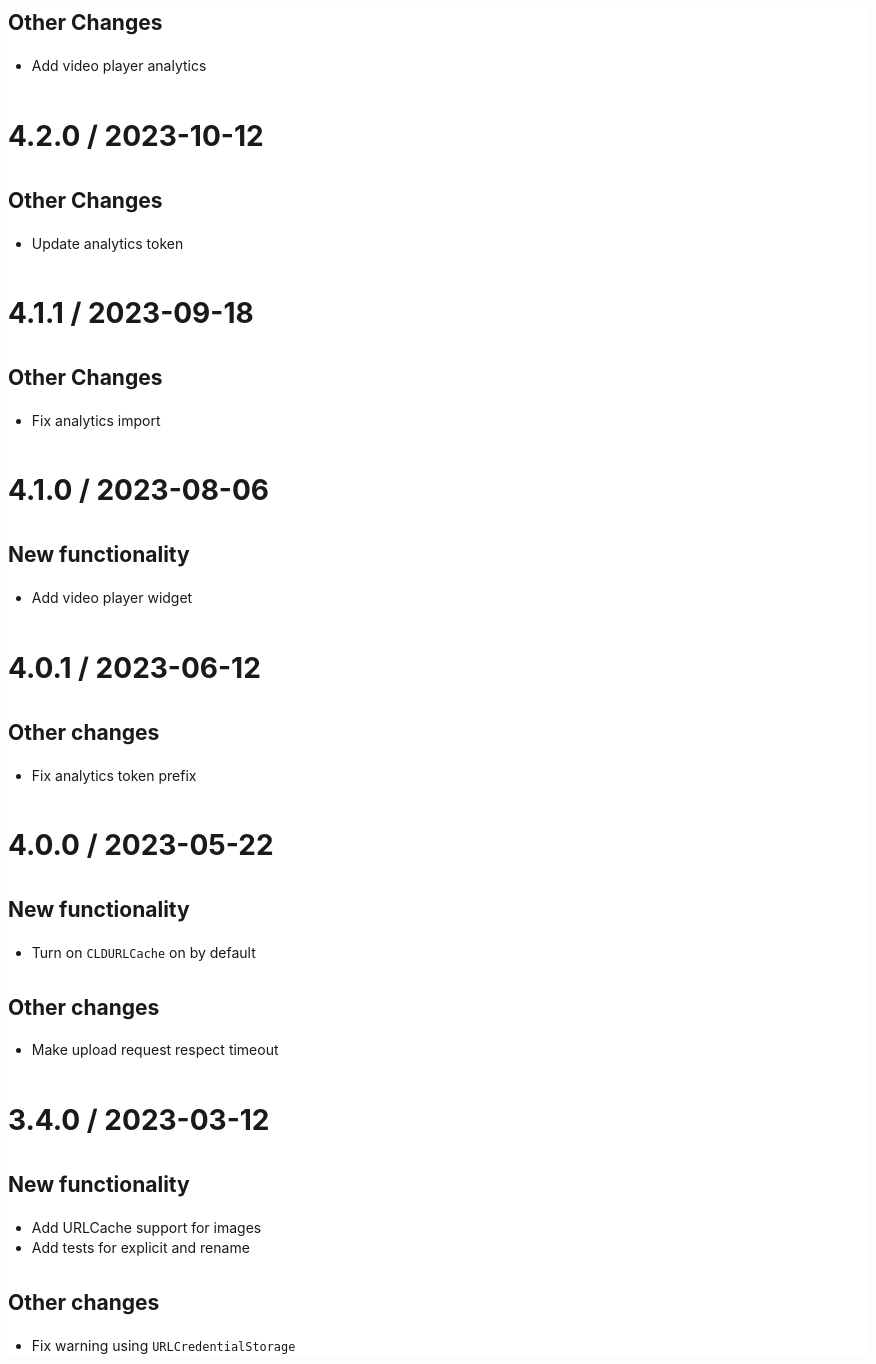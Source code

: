 Other Changes
-------------
  * Add video player analytics

4.2.0 / 2023-10-12
==================

Other Changes
-------------
  * Update analytics token

4.1.1 / 2023-09-18
==================

Other Changes
-------------
  * Fix analytics import


4.1.0 / 2023-08-06
==================

New functionality
-----------------
  * Add video player widget

4.0.1 / 2023-06-12
==================

Other changes
-------------
  * Fix analytics token prefix

4.0.0 / 2023-05-22
==================

New functionality
-----------------
  * Turn on `CLDURLCache` on by default
  
Other changes
-------------
  * Make upload request respect timeout

3.4.0 / 2023-03-12
==================

New functionality
-----------------
  * Add URLCache support for images
  * Add tests for explicit and rename
  
Other changes
-------------
  * Fix warning using `URLCredentialStorage`
